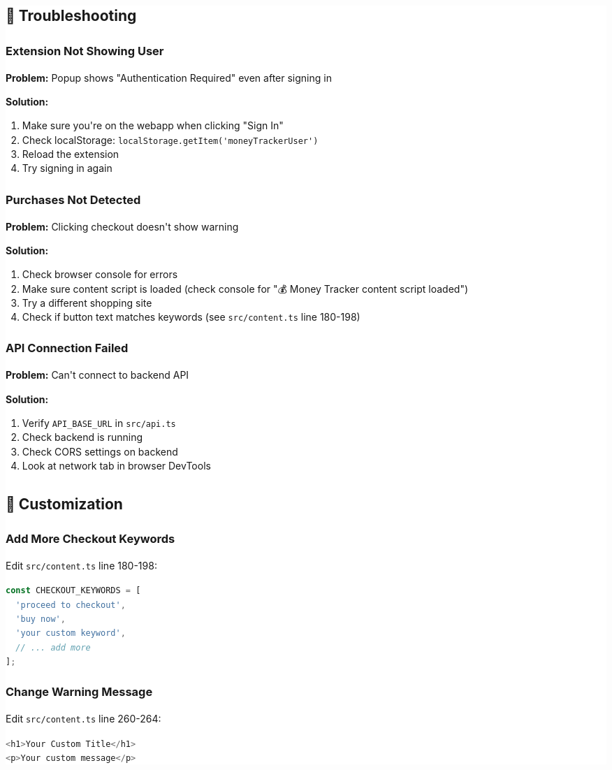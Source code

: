 ## 🐛 Troubleshooting

### Extension Not Showing User

**Problem:** Popup shows "Authentication Required" even after signing in

**Solution:**
1. Make sure you're on the webapp when clicking "Sign In"
2. Check localStorage: `localStorage.getItem('moneyTrackerUser')`
3. Reload the extension
4. Try signing in again

### Purchases Not Detected

**Problem:** Clicking checkout doesn't show warning

**Solution:**
1. Check browser console for errors
2. Make sure content script is loaded (check console for "💰 Money Tracker content script loaded")
3. Try a different shopping site
4. Check if button text matches keywords (see `src/content.ts` line 180-198)

### API Connection Failed

**Problem:** Can't connect to backend API

**Solution:**
1. Verify `API_BASE_URL` in `src/api.ts`
2. Check backend is running
3. Check CORS settings on backend
4. Look at network tab in browser DevTools

## 🎨 Customization

### Add More Checkout Keywords

Edit `src/content.ts` line 180-198:

```typescript
const CHECKOUT_KEYWORDS = [
  'proceed to checkout',
  'buy now',
  'your custom keyword',
  // ... add more
];
```

### Change Warning Message

Edit `src/content.ts` line 260-264:

```typescript
<h1>Your Custom Title</h1>
<p>Your custom message</p>
```

